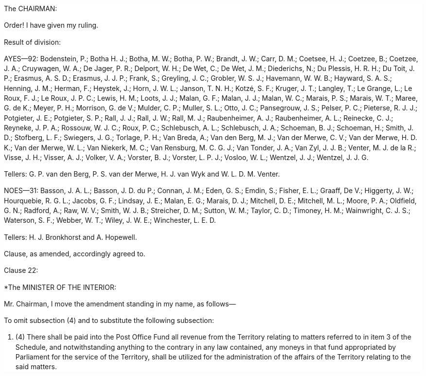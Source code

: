 <speech by="#chairman">

<from>The <person refersTo="hansard_za">CHAIRMAN</person>:</from>

<p>Order! I have given my ruling.</p>

<p>Result of division:</p>

<p>AYES&#x2014;92: Bodenstein, P.; Botha H. J.; Botha, M. W.; Botha, P. W.; Brandt, J. W.; Carr, D. M.; Coetsee, H. J.; Coetzee, B.; Coetzee, J. A.; Cruywagen, W. A.; De Jager, P. R.; Delport, W. H.; De Wet, C.; De Wet, J. M.; Diederichs, N.; Du Plessis, H. R. H.; Du Toit, J. P.; Erasmus, A. S. D.; Erasmus, J. J. P.; Frank, S.; Greyling, J. C.; Grobler, W. S. J.; Havemann, W. W. B.; Hayward, S. A. S.; Henning, J. M.; Herman, F.; Heystek, J.; Horn, J. W. L.; Janson, T. N. H.; Kotz&#x00E9;, S. F.; Kruger, J. T.; Langley, T.; Le Grange, L.; Le Roux, F. J.; Le Roux, J. P. C.; Lewis, H. M.; Loots, J. J.; Malan, G. F.; Malan, J. J.; Malan, W. C.; Marais, P. S.; Marais, W. T.; Maree, G. de K.; Meyer, P. H.; Morrison, G. de V.; Mulder, C. P.; Muller, S. L.; Otto, J. C.; Pansegrouw, J. S.; Pelser, P. C.; Pieterse, R. J. J.; Potgieter, J. E.; Potgieter, S. P.; Rall, J. J.; Rall, J. W.; Rall, M. J.; Raubenheimer, A. J.; Raubenheimer, A. L.; Reinecke, C. J.; Reyneke, J. P. A.; Rossouw, W. J. C.; Roux, P. C.; Schlebusch, A. L.; Schlebusch, J. A.; Schoeman, B. J.; Schoeman, H.; Smith, J. D.; Stofberg, L. F.; Swiegers, J. G.; Torlage, P. H.; Van Breda, A.; Van den Berg, M. J.; Van der Merwe, C. V.; <span class="col_0607-0608" refersTo="page_0323"/>Van der Merwe, H. D. K.; Van der Merwe, W. L.; Van Niekerk, M. C.; Van Rensburg, M. C. G. J.; Van Tonder, J. A.; Van Zyl, J. J. B.; Venter, M. J. de la R.; Visse, J. H.; Visser, A. J.; Volker, V. A.; Vorster, B. J.; Vorster, L. P. J.; Vosloo, W. L.; Wentzel, J. J.; Wentzel, J. J. G.</p>

<p>Tellers: G. P. van den Berg, P. S. van der Merwe, H. J. van Wyk and W. L. D. M. Venter.</p>

<p>NOES&#x2014;31: Basson, J. A. L.; Basson, J. D. du P.; Connan, J. M.; Eden, G. S.; Emdin, S.; Fisher, E. L.; Graaff, De V.; Higgerty, J. W.; Hourquebie, R. G. L.; Jacobs, G. F.; Lindsay, J. E.; Malan, E. G.; Marais, D. J.; Mitchell, D. E.; Mitchell, M. L.; Moore, P. A.; Oldfield, G. N.; Radford, A.; Raw, W. V.; Smith, W. J. B.; Streicher, D. M.; Sutton, W. M.; Taylor, C. D.; Timoney, H. M.; Wainwright, C. J. S.; Waterson, S. F.; Webber, W. T.; Wiley, J. W. E.; Winchester, L. E. D.</p>

<p>Tellers: H. J. Bronkhorst and A. Hopewell.</p>

<p>Clause, as amended, accordingly agreed to.</p>

<p>Clause 22:</p>

</speech>

<speech by="#minister_of_the_interior">

<from>*The <person refersTo="hansard_za">MINISTER OF THE INTERIOR</person>:</from>

<p>Mr. Chairman, I move the amendment standing in my name, as follows&#x2014;</p>

<block name="quote">To omit subsection (4) and to substitute the following subsection:</block>

<ol>

<li>(4) There shall be paid into the Post Office Fund all revenue from the Territory relating to matters referred to in item 3 of the Schedule, and notwithstanding anything to the contrary in any law contained, any moneys in that fund appropriated by Parliament for the service of the Territory, shall be utilized for the administration of the affairs of the Territory relating to the said matters.</li>

</ol>
